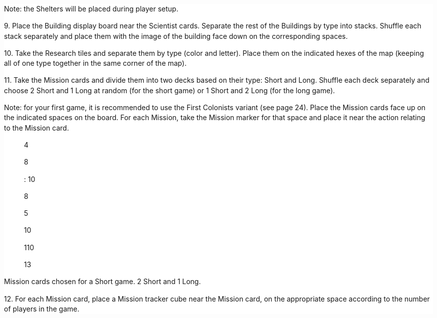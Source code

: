 Note: the Shelters will be placed during
player setup.

9\. Place the Building display board near the
Scientist cards. Separate the rest of the
Buildings by type into stacks. Shuffle each
stack separately and place them with the
image of the building face down on the
corresponding spaces.

10\. Take the Research tiles and separate them
by type (color and letter). Place them on the
indicated hexes of the map (keeping all of one
type together in the same corner of the map).

11\. Take the Mission cards and divide them
into two decks based on their type: Short
and Long. Shuffle each deck separately and
choose 2 Short and 1 Long at random (for the
short game) or 1 Short and 2 Long (for the
long game).

Note: for your first game, it is recommended to
use the First Colonists variant (see page 24).
Place the Mission cards face up on the
indicated spaces on the board. For each
Mission, take the Mission marker for that
space and place it near the action relating to
the Mission card.


<figure>

4

8

: 10

8

5

10

110

13

</figure>


Mission cards chosen for a Short game. 2 Short and 1 Long.

12\. For each Mission card, place a Mission
tracker cube near the Mission card, on the
appropriate space according to the number
of players in the game.

